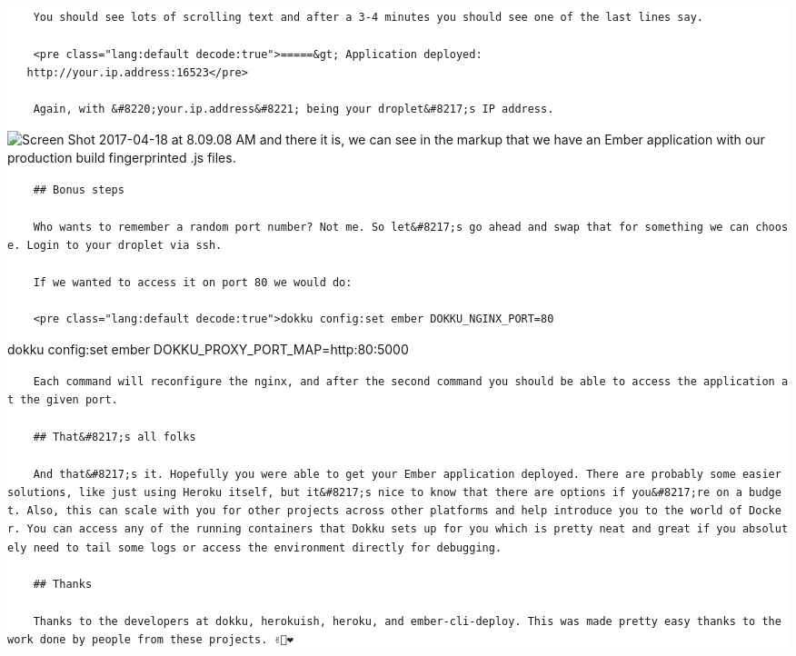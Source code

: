         You should see lots of scrolling text and after a 3-4 minutes you should see one of the last lines say.
        
        <pre class="lang:default decode:true">=====&gt; Application deployed:
       http://your.ip.address:16523</pre>
        
        Again, with &#8220;your.ip.address&#8221; being your droplet&#8217;s IP address.  
<img class="alignnone size-full wp-image-264" src="http://sticksnglue.com/uploads/2017/04/Screen-Shot-2017-04-18-at-8.09.08-AM.png" alt="Screen Shot 2017-04-18 at 8.09.08 AM" width="1020" height="893" srcset="http://www.sticksnglue.com/wordpress/../uploads/2017/04/Screen-Shot-2017-04-18-at-8.09.08-AM.png 1020w, http://www.sticksnglue.com/wordpress/../uploads/2017/04/Screen-Shot-2017-04-18-at-8.09.08-AM-300x263.png 300w, http://www.sticksnglue.com/wordpress/../uploads/2017/04/Screen-Shot-2017-04-18-at-8.09.08-AM-768x672.png 768w" sizes="(max-width: 1020px) 100vw, 1020px" />  
        and there it is, we can see in the markup that we have an Ember application with our production build fingerprinted .js files.</li> </ol> 
        
        ## Bonus steps
        
        Who wants to remember a random port number? Not me. So let&#8217;s go ahead and swap that for something we can choose. Login to your droplet via ssh.
        
        If we wanted to access it on port 80 we would do:
        
        <pre class="lang:default decode:true">dokku config:set ember DOKKU_NGINX_PORT=80
dokku config:set ember DOKKU_PROXY_PORT_MAP=http:80:5000</pre>
        
        Each command will reconfigure the nginx, and after the second command you should be able to access the application at the given port.
        
        ## That&#8217;s all folks
        
        And that&#8217;s it. Hopefully you were able to get your Ember application deployed. There are probably some easier solutions, like just using Heroku itself, but it&#8217;s nice to know that there are options if you&#8217;re on a budget. Also, this can scale with you for other projects across other platforms and help introduce you to the world of Docker. You can access any of the running containers that Dokku sets up for you which is pretty neat and great if you absolutely need to tail some logs or access the environment directly for debugging.
        
        ## Thanks
        
        Thanks to the developers at dokku, herokuish, heroku, and ember-cli-deploy. This was made pretty easy thanks to the work done by people from these projects. ✌🏽❤️